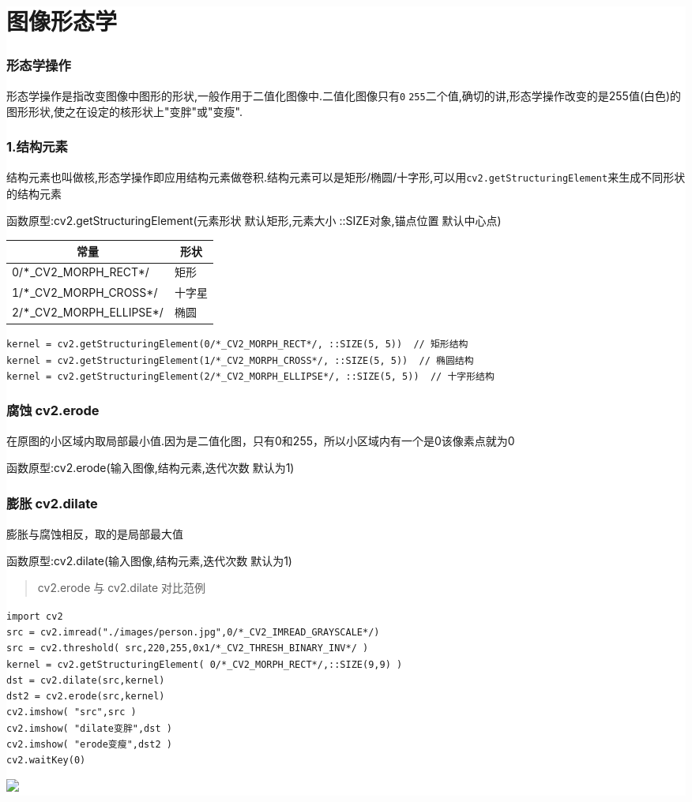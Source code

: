 
# 图像形态学

### 形态学操作

形态学操作是指改变图像中图形的形状,一般作用于二值化图像中.二值化图像只有`0` `255`二个值,确切的讲,形态学操作改变的是255值(白色)的图形形状,使之在设定的核形状上"变胖"或"变瘦".

### 1.结构元素

结构元素也叫做核,形态学操作即应用结构元素做卷积.结构元素可以是矩形/椭圆/十字形,可以用`cv2.getStructuringElement`来生成不同形状的结构元素

函数原型:cv2.getStructuringElement(元素形状 默认矩形,元素大小 ::SIZE对象,锚点位置 默认中心点) 

| 常量                      | 形状   |
| ------------------------- | ------ |
| 0/\*_CV2_MORPH_RECT\*/    | 矩形   |
| 1/\*_CV2_MORPH_CROSS\*/   | 十字星 |
| 2/\*_CV2_MORPH_ELLIPSE\*/ | 椭圆   |

```aardio
kernel = cv2.getStructuringElement(0/*_CV2_MORPH_RECT*/, ::SIZE(5, 5))  // 矩形结构
kernel = cv2.getStructuringElement(1/*_CV2_MORPH_CROSS*/, ::SIZE(5, 5))  // 椭圆结构
kernel = cv2.getStructuringElement(2/*_CV2_MORPH_ELLIPSE*/, ::SIZE(5, 5))  // 十字形结构
```

### 腐蚀 cv2.erode

在原图的小区域内取局部最小值.因为是二值化图，只有0和255，所以小区域内有一个是0该像素点就为0

函数原型:cv2.erode(输入图像,结构元素,迭代次数 默认为1) 

### 膨胀 cv2.dilate

膨胀与腐蚀相反，取的是局部最大值

函数原型:cv2.dilate(输入图像,结构元素,迭代次数 默认为1) 

> cv2.erode 与 cv2.dilate 对比范例

```aardio
import cv2
src = cv2.imread("./images/person.jpg",0/*_CV2_IMREAD_GRAYSCALE*/)
src = cv2.threshold( src,220,255,0x1/*_CV2_THRESH_BINARY_INV*/ )
kernel = cv2.getStructuringElement( 0/*_CV2_MORPH_RECT*/,::SIZE(9,9) )
dst = cv2.dilate(src,kernel)
dst2 = cv2.erode(src,kernel)
cv2.imshow( "src",src )
cv2.imshow( "dilate变胖",dst )
cv2.imshow( "erode变瘦",dst2 )
cv2.waitKey(0)
```

![](https://i.loli.net/2021/09/30/uTxI71UNsrgaGPK.png)
